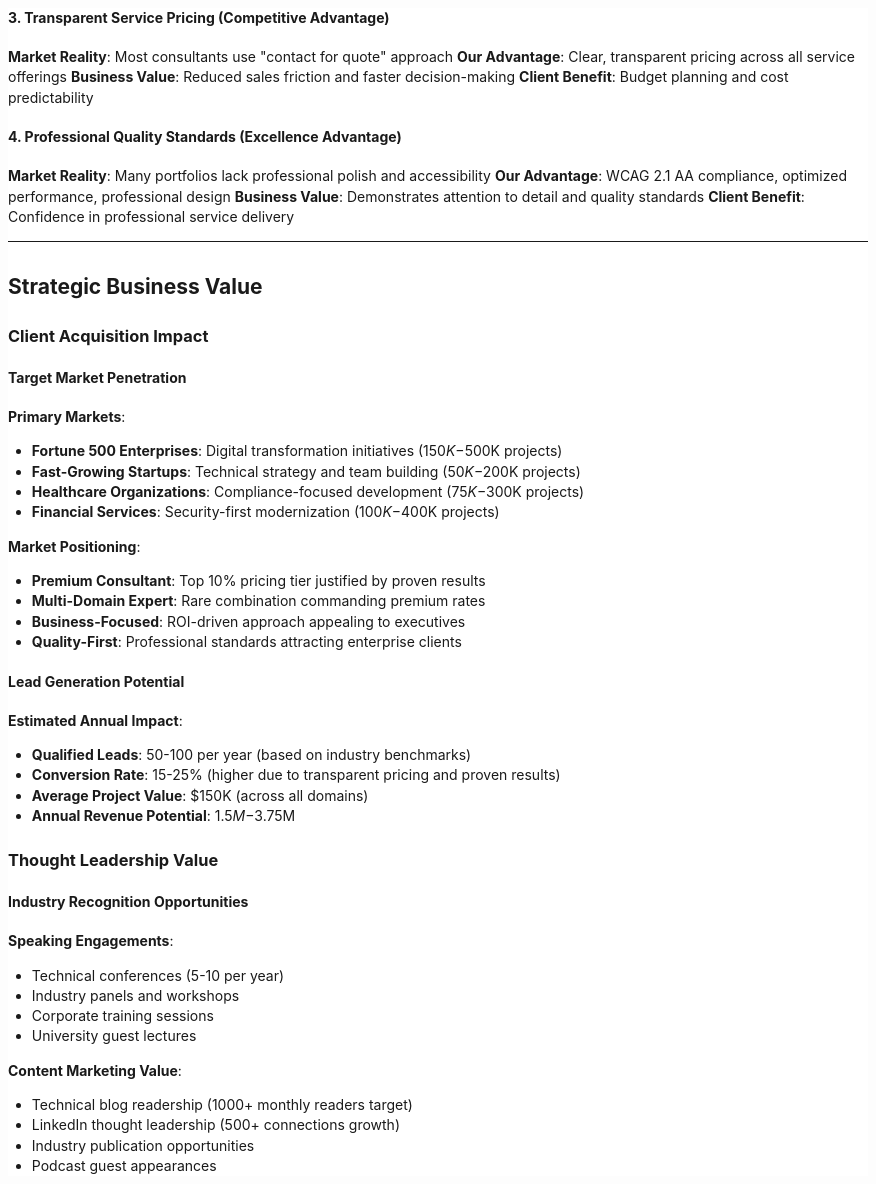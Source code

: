 #### 3. Transparent Service Pricing (Competitive Advantage)
**Market Reality**: Most consultants use "contact for quote" approach
**Our Advantage**: Clear, transparent pricing across all service offerings
**Business Value**: Reduced sales friction and faster decision-making
**Client Benefit**: Budget planning and cost predictability

#### 4. Professional Quality Standards (Excellence Advantage)
**Market Reality**: Many portfolios lack professional polish and accessibility
**Our Advantage**: WCAG 2.1 AA compliance, optimized performance, professional design
**Business Value**: Demonstrates attention to detail and quality standards
**Client Benefit**: Confidence in professional service delivery

---

## Strategic Business Value

### Client Acquisition Impact

#### Target Market Penetration
**Primary Markets**:
- **Fortune 500 Enterprises**: Digital transformation initiatives ($150K-$500K projects)
- **Fast-Growing Startups**: Technical strategy and team building ($50K-$200K projects)
- **Healthcare Organizations**: Compliance-focused development ($75K-$300K projects)
- **Financial Services**: Security-first modernization ($100K-$400K projects)

**Market Positioning**:
- **Premium Consultant**: Top 10% pricing tier justified by proven results
- **Multi-Domain Expert**: Rare combination commanding premium rates
- **Business-Focused**: ROI-driven approach appealing to executives
- **Quality-First**: Professional standards attracting enterprise clients

#### Lead Generation Potential
**Estimated Annual Impact**:
- **Qualified Leads**: 50-100 per year (based on industry benchmarks)
- **Conversion Rate**: 15-25% (higher due to transparent pricing and proven results)
- **Average Project Value**: $150K (across all domains)
- **Annual Revenue Potential**: $1.5M-$3.75M

### Thought Leadership Value

#### Industry Recognition Opportunities
**Speaking Engagements**: 
- Technical conferences (5-10 per year)
- Industry panels and workshops
- Corporate training sessions
- University guest lectures

**Content Marketing Value**:
- Technical blog readership (1000+ monthly readers target)
- LinkedIn thought leadership (500+ connections growth)
- Industry publication opportunities
- Podcast guest appearances
